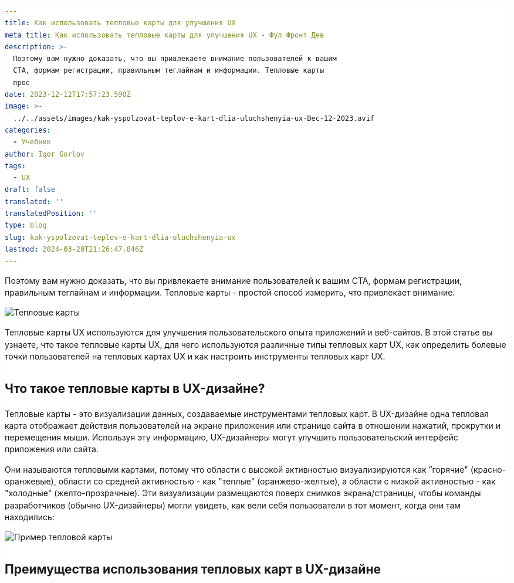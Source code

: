 ```yaml
---
title: Как использовать тепловые карты для улучшения UX
meta_title: Как использовать тепловые карты для улучшения UX - Фул Фронт Дев
description: >-
  Поэтому вам нужно доказать, что вы привлекаете внимание пользователей к вашим
  CTA, формам регистрации, правильным теглайнам и информации. Тепловые карты 
  прос
date: 2023-12-12T17:57:23.590Z
image: >-
  ../../assets/images/kak-yspolzovat-teplov-e-kart-dlia-uluchshenyia-ux-Dec-12-2023.avif
categories:
  - Учебник
author: Igor Gorlov
tags:
  - UX
draft: false
translated: ''
translatedPosition: ''
type: blog
slug: kak-yspolzovat-teplov-e-kart-dlia-uluchshenyia-ux
lastmod: 2024-03-20T21:26:47.846Z
---
```


Поэтому вам нужно доказать, что вы привлекаете внимание пользователей к вашим CTA, формам регистрации, правильным теглайнам и информации. Тепловые карты - простой способ измерить, что привлекает внимание.

![Тепловые карты](https://blog.logrocket.com/wp-content/uploads/2023/10/heatmaps-ux.png)

Тепловые карты UX используются для улучшения пользовательского опыта приложений и веб-сайтов. В этой статье вы узнаете, что такое тепловые карты UX, для чего используются различные типы тепловых карт UX, как определить болевые точки пользователей на тепловых картах UX и как настроить инструменты тепловых карт UX.

## Что такое тепловые карты в UX-дизайне?

Тепловые карты - это визуализации данных, создаваемые инструментами тепловых карт. В UX-дизайне одна тепловая карта отображает действия пользователей на экране приложения или странице сайта в отношении нажатий, прокрутки и перемещения мыши. Используя эту информацию, UX-дизайнеры могут улучшить пользовательский интерфейс приложения или сайта.

Они называются тепловыми картами, потому что области с высокой активностью визуализируются как ”горячие" (красно-оранжевые), области со средней активностью - как "теплые" (оранжево-желтые), а области с низкой активностью - как "холодные" (желто-прозрачные). Эти визуализации размещаются поверх снимков экрана/страницы, чтобы команды разработчиков (обычно UX-дизайнеры) могли увидеть, как вели себя пользователи в тот момент, когда они там находились:

![Пример тепловой карты](https://blog.logrocket.com/wp-content/uploads/2023/10/heatmap-example-1.png)

## Преимущества использования тепловых карт в UX-дизайне
